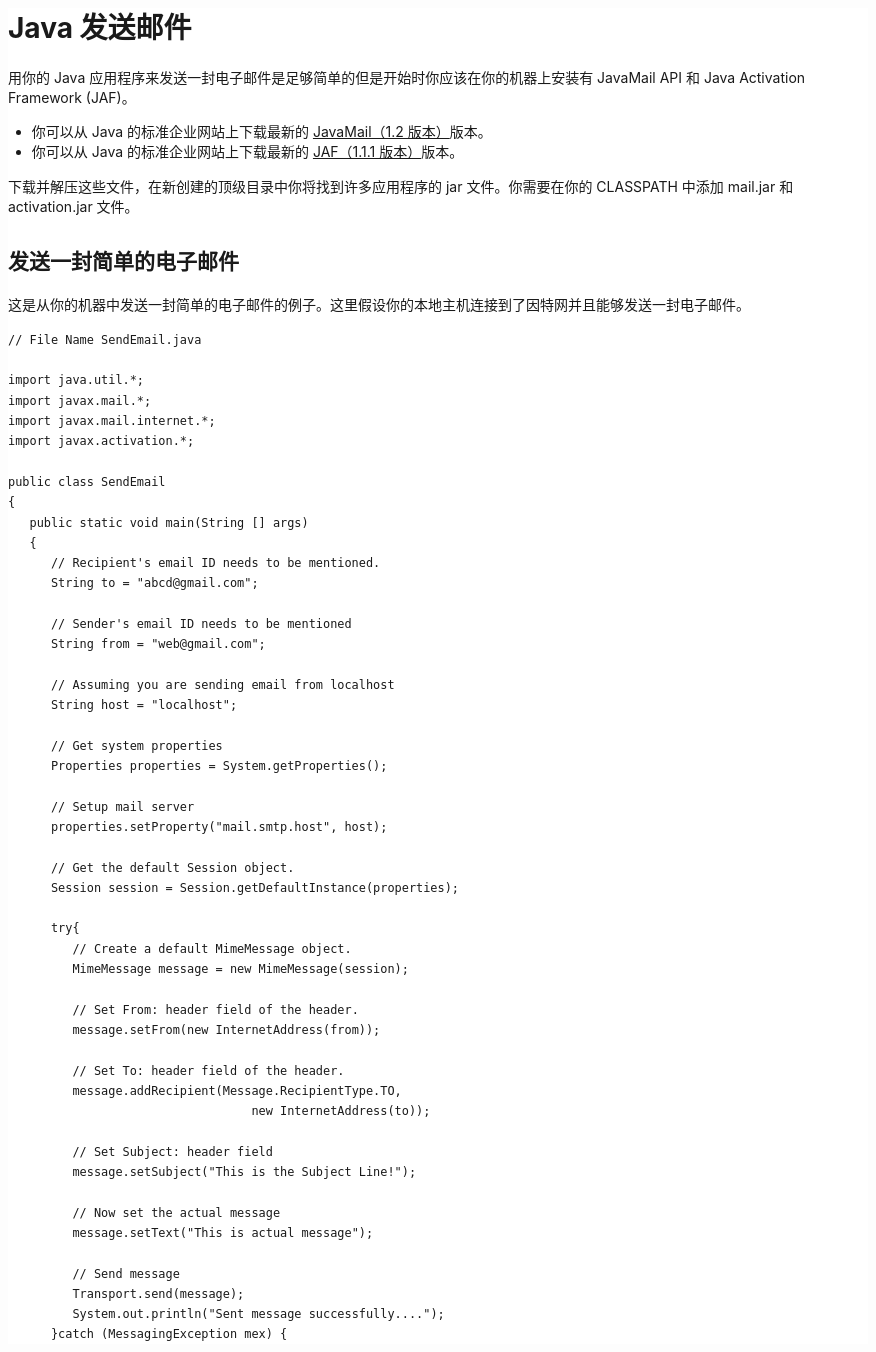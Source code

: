 # Java 发送邮件

用你的 Java 应用程序来发送一封电子邮件是足够简单的但是开始时你应该在你的机器上安装有 JavaMail API 和 Java Activation Framework (JAF)。  

- 你可以从 Java 的标准企业网站上下载最新的 [JavaMail（1.2 版本）](http://www.oracle.com/technetwork/java/index.html)版本。  
- 你可以从 Java 的标准企业网站上下载最新的 [JAF（1.1.1 版本）](http://www.oracle.com/technetwork/java/index.html)版本。

下载并解压这些文件，在新创建的顶级目录中你将找到许多应用程序的 jar 文件。你需要在你的 CLASSPATH 中添加 mail.jar 和 activation.jar 文件。  

## 发送一封简单的电子邮件

这是从你的机器中发送一封简单的电子邮件的例子。这里假设你的本地主机连接到了因特网并且能够发送一封电子邮件。  

```
// File Name SendEmail.java

import java.util.*;
import javax.mail.*;
import javax.mail.internet.*;
import javax.activation.*;

public class SendEmail
{
   public static void main(String [] args)
   {    
      // Recipient's email ID needs to be mentioned.
      String to = "abcd@gmail.com";

      // Sender's email ID needs to be mentioned
      String from = "web@gmail.com";

      // Assuming you are sending email from localhost
      String host = "localhost";

      // Get system properties
      Properties properties = System.getProperties();

      // Setup mail server
      properties.setProperty("mail.smtp.host", host);

      // Get the default Session object.
      Session session = Session.getDefaultInstance(properties);

      try{
         // Create a default MimeMessage object.
         MimeMessage message = new MimeMessage(session);

         // Set From: header field of the header.
         message.setFrom(new InternetAddress(from));

         // Set To: header field of the header.
         message.addRecipient(Message.RecipientType.TO,
                                  new InternetAddress(to));

         // Set Subject: header field
         message.setSubject("This is the Subject Line!");

         // Now set the actual message
         message.setText("This is actual message");

         // Send message
         Transport.send(message);
         System.out.println("Sent message successfully....");
      }catch (MessagingException mex) {
```